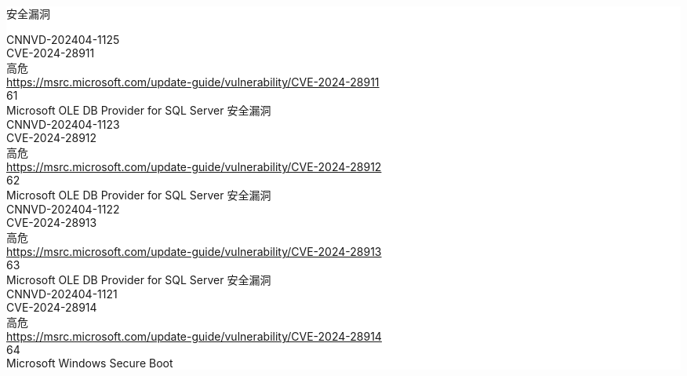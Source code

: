 安全漏洞</span></section></td><td align="center" valign="middle" width="54"><section style="margin-bottom: 0px;line-height: normal;"><span style="font-size: 14px;letter-spacing: normal;">CNNVD-202404-1125</span></section></td><td align="center" valign="middle" width="51"><section style="margin-bottom: 0px;line-height: normal;"><span style="font-size: 14px;letter-spacing: normal;">CVE-2024-28911</span></section></td><td align="center" valign="middle" width="85"><section style="margin-bottom: 0px;line-height: normal;"><span style="font-size: 14px;letter-spacing: normal;">高危</span></section></td><td align="center" valign="middle" width="134.33333333333331"><section style="margin-bottom: 0px;line-height: normal;"><span style="font-size: 14px;letter-spacing: normal;">https://msrc.microsoft.com/update-guide/vulnerability/CVE-2024-28911</span></section></td></tr><tr class="ue-table-interlace-color-double"><td align="center" valign="middle" width="52"><section style="margin-bottom: 0px;line-height: normal;"><span style="font-size: 14px;letter-spacing: normal;">61</span></section></td><td align="center" valign="middle" width="107"><section style="margin-bottom: 0px;line-height: normal;"><span style="font-size: 14px;letter-spacing: normal;">Microsoft OLE DB Provider for SQL Server 安全漏洞</span></section></td><td align="center" valign="middle" width="54"><section style="margin-bottom: 0px;line-height: normal;"><span style="font-size: 14px;letter-spacing: normal;">CNNVD-202404-1123</span></section></td><td align="center" valign="middle" width="51"><section style="margin-bottom: 0px;line-height: normal;"><span style="font-size: 14px;letter-spacing: normal;">CVE-2024-28912</span></section></td><td align="center" valign="middle" width="85"><section style="margin-bottom: 0px;line-height: normal;"><span style="font-size: 14px;letter-spacing: normal;">高危</span></section></td><td align="center" valign="middle" width="134.33333333333331"><section style="margin-bottom: 0px;line-height: normal;"><span style="font-size: 14px;letter-spacing: normal;">https://msrc.microsoft.com/update-guide/vulnerability/CVE-2024-28912</span></section></td></tr><tr class="ue-table-interlace-color-single"><td align="center" valign="middle" width="52"><section style="margin-bottom: 0px;line-height: normal;"><span style="font-size: 14px;letter-spacing: normal;">62</span></section></td><td align="center" valign="middle" width="107"><section style="margin-bottom: 0px;line-height: normal;"><span style="font-size: 14px;letter-spacing: normal;">Microsoft OLE DB Provider for SQL Server 安全漏洞</span></section></td><td align="center" valign="middle" width="54"><section style="margin-bottom: 0px;line-height: normal;"><span style="font-size: 14px;letter-spacing: normal;">CNNVD-202404-1122</span></section></td><td align="center" valign="middle" width="51"><section style="margin-bottom: 0px;line-height: normal;"><span style="font-size: 14px;letter-spacing: normal;">CVE-2024-28913</span></section></td><td align="center" valign="middle" width="85"><section style="margin-bottom: 0px;line-height: normal;"><span style="font-size: 14px;letter-spacing: normal;">高危</span></section></td><td align="center" valign="middle" width="134.33333333333331"><section style="margin-bottom: 0px;line-height: normal;"><span style="font-size: 14px;letter-spacing: normal;">https://msrc.microsoft.com/update-guide/vulnerability/CVE-2024-28913</span></section></td></tr><tr class="ue-table-interlace-color-double"><td align="center" valign="middle" width="52"><section style="margin-bottom: 0px;line-height: normal;"><span style="font-size: 14px;letter-spacing: normal;">63</span></section></td><td align="center" valign="middle" width="107"><section style="margin-bottom: 0px;line-height: normal;"><span style="font-size: 14px;letter-spacing: normal;">Microsoft OLE DB Provider for SQL Server 安全漏洞</span></section></td><td align="center" valign="middle" width="54"><section style="margin-bottom: 0px;line-height: normal;"><span style="font-size: 14px;letter-spacing: normal;">CNNVD-202404-1121</span></section></td><td align="center" valign="middle" width="51"><section style="margin-bottom: 0px;line-height: normal;"><span style="font-size: 14px;letter-spacing: normal;">CVE-2024-28914</span></section></td><td align="center" valign="middle" width="85"><section style="margin-bottom: 0px;line-height: normal;"><span style="font-size: 14px;letter-spacing: normal;">高危</span></section></td><td align="center" valign="middle" width="134.33333333333331"><section style="margin-bottom: 0px;line-height: normal;"><span style="font-size: 14px;letter-spacing: normal;">https://msrc.microsoft.com/update-guide/vulnerability/CVE-2024-28914</span></section></td></tr><tr class="ue-table-interlace-color-single"><td align="center" valign="middle" width="52"><section style="margin-bottom: 0px;line-height: normal;"><span style="font-size: 14px;letter-spacing: normal;">64</span></section></td><td align="center" valign="middle" width="107"><section style="margin-bottom: 0px;line-height: normal;"><span style="font-size: 14px;letter-spacing: normal;">Microsoft Windows Secure Boot